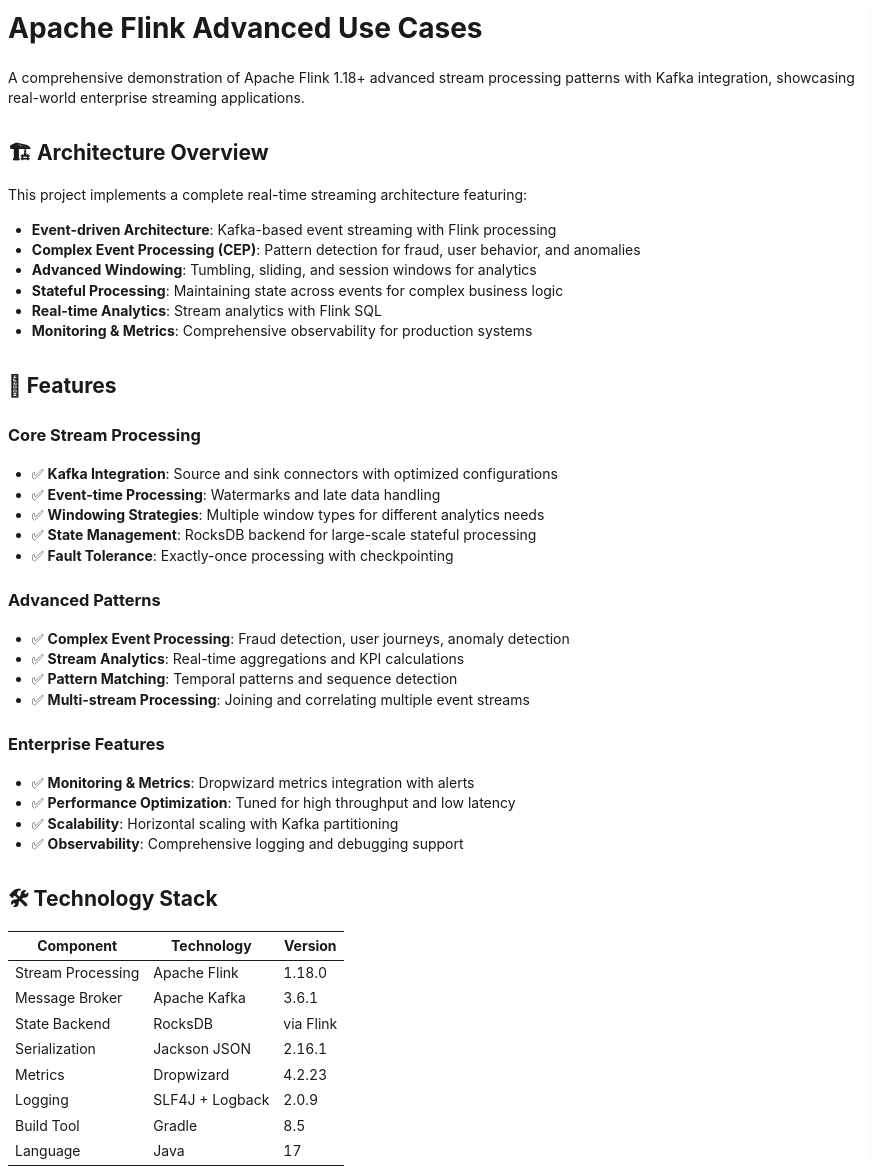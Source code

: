 # Apache Flink Advanced Use Cases

A comprehensive demonstration of Apache Flink 1.18+ advanced stream processing patterns with Kafka integration, showcasing real-world enterprise streaming applications.

## 🏗️ Architecture Overview

This project implements a complete real-time streaming architecture featuring:

- **Event-driven Architecture**: Kafka-based event streaming with Flink processing
- **Complex Event Processing (CEP)**: Pattern detection for fraud, user behavior, and anomalies
- **Advanced Windowing**: Tumbling, sliding, and session windows for analytics
- **Stateful Processing**: Maintaining state across events for complex business logic
- **Real-time Analytics**: Stream analytics with Flink SQL
- **Monitoring & Metrics**: Comprehensive observability for production systems

## 🚀 Features

### Core Stream Processing
- ✅ **Kafka Integration**: Source and sink connectors with optimized configurations
- ✅ **Event-time Processing**: Watermarks and late data handling
- ✅ **Windowing Strategies**: Multiple window types for different analytics needs
- ✅ **State Management**: RocksDB backend for large-scale stateful processing
- ✅ **Fault Tolerance**: Exactly-once processing with checkpointing

### Advanced Patterns
- ✅ **Complex Event Processing**: Fraud detection, user journeys, anomaly detection
- ✅ **Stream Analytics**: Real-time aggregations and KPI calculations
- ✅ **Pattern Matching**: Temporal patterns and sequence detection
- ✅ **Multi-stream Processing**: Joining and correlating multiple event streams

### Enterprise Features
- ✅ **Monitoring & Metrics**: Dropwizard metrics integration with alerts
- ✅ **Performance Optimization**: Tuned for high throughput and low latency
- ✅ **Scalability**: Horizontal scaling with Kafka partitioning
- ✅ **Observability**: Comprehensive logging and debugging support

## 🛠️ Technology Stack

| Component | Technology | Version |
|-----------|------------|---------|
| Stream Processing | Apache Flink | 1.18.0 |
| Message Broker | Apache Kafka | 3.6.1 |
| State Backend | RocksDB | via Flink |
| Serialization | Jackson JSON | 2.16.1 |
| Metrics | Dropwizard | 4.2.23 |
| Logging | SLF4J + Logback | 2.0.9 |
| Build Tool | Gradle | 8.5 |
| Language | Java | 17 |
